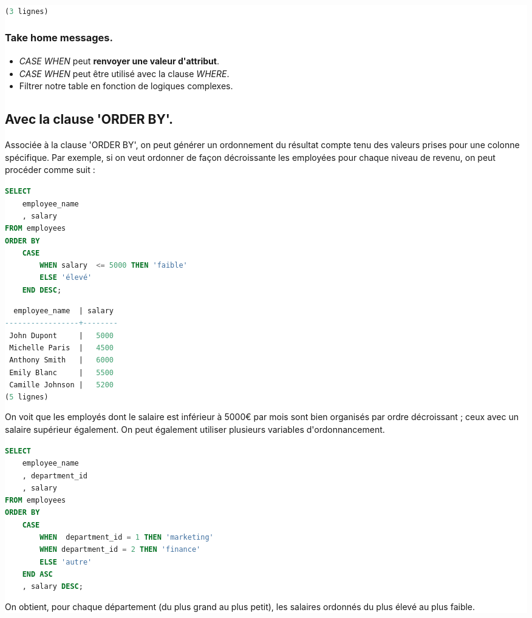 ```sql
(3 lignes)
```

### Take home messages.
- *CASE WHEN* peut **renvoyer une valeur d'attribut**.
- *CASE WHEN* peut être utilisé avec la clause *WHERE*.
- Filtrer notre table en fonction de logiques complexes. 

## Avec la clause 'ORDER BY'. 
Associée à la clause 'ORDER BY', on peut générer un ordonnement du résultat compte tenu des valeurs prises pour une colonne spécifique. Par exemple, si on veut ordonner de façon décroissante les employées pour chaque niveau de revenu, on peut procéder comme suit :

```sql
SELECT
	employee_name
	, salary
FROM employees
ORDER BY 
    CASE
        WHEN salary  <= 5000 THEN 'faible'
        ELSE 'élevé'
    END DESC;
```

```sql
  employee_name  | salary 
-----------------+--------
 John Dupont     |   5000
 Michelle Paris  |   4500
 Anthony Smith   |   6000
 Emily Blanc     |   5500
 Camille Johnson |   5200
(5 lignes)
```

On voit que les employés dont le salaire est inférieur à 5000€ par mois sont bien organisés par ordre décroissant ; ceux avec un salaire supérieur également. On peut également utiliser plusieurs variables d'ordonnancement. 

```sql
SELECT
	employee_name
	, department_id
	, salary
FROM employees
ORDER BY
    CASE
        WHEN  department_id = 1 THEN 'marketing'
        WHEN department_id = 2 THEN 'finance'
        ELSE 'autre'
    END ASC
    , salary DESC;
```
On obtient, pour chaque département (du plus grand au plus petit), les salaires ordonnés du plus élevé au plus faible. 
